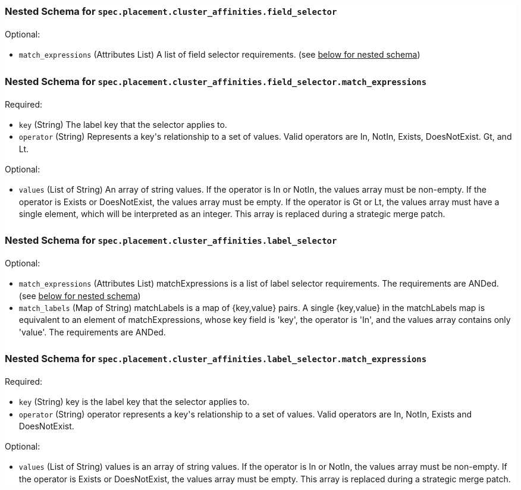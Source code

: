 <a id="nestedatt--spec--placement--cluster_affinities--field_selector"></a>
### Nested Schema for `spec.placement.cluster_affinities.field_selector`

Optional:

- `match_expressions` (Attributes List) A list of field selector requirements. (see [below for nested schema](#nestedatt--spec--placement--cluster_affinities--field_selector--match_expressions))

<a id="nestedatt--spec--placement--cluster_affinities--field_selector--match_expressions"></a>
### Nested Schema for `spec.placement.cluster_affinities.field_selector.match_expressions`

Required:

- `key` (String) The label key that the selector applies to.
- `operator` (String) Represents a key's relationship to a set of values. Valid operators are In, NotIn, Exists, DoesNotExist. Gt, and Lt.

Optional:

- `values` (List of String) An array of string values. If the operator is In or NotIn, the values array must be non-empty. If the operator is Exists or DoesNotExist, the values array must be empty. If the operator is Gt or Lt, the values array must have a single element, which will be interpreted as an integer. This array is replaced during a strategic merge patch.



<a id="nestedatt--spec--placement--cluster_affinities--label_selector"></a>
### Nested Schema for `spec.placement.cluster_affinities.label_selector`

Optional:

- `match_expressions` (Attributes List) matchExpressions is a list of label selector requirements. The requirements are ANDed. (see [below for nested schema](#nestedatt--spec--placement--cluster_affinities--label_selector--match_expressions))
- `match_labels` (Map of String) matchLabels is a map of {key,value} pairs. A single {key,value} in the matchLabels map is equivalent to an element of matchExpressions, whose key field is 'key', the operator is 'In', and the values array contains only 'value'. The requirements are ANDed.

<a id="nestedatt--spec--placement--cluster_affinities--label_selector--match_expressions"></a>
### Nested Schema for `spec.placement.cluster_affinities.label_selector.match_expressions`

Required:

- `key` (String) key is the label key that the selector applies to.
- `operator` (String) operator represents a key's relationship to a set of values. Valid operators are In, NotIn, Exists and DoesNotExist.

Optional:

- `values` (List of String) values is an array of string values. If the operator is In or NotIn, the values array must be non-empty. If the operator is Exists or DoesNotExist, the values array must be empty. This array is replaced during a strategic merge patch.
